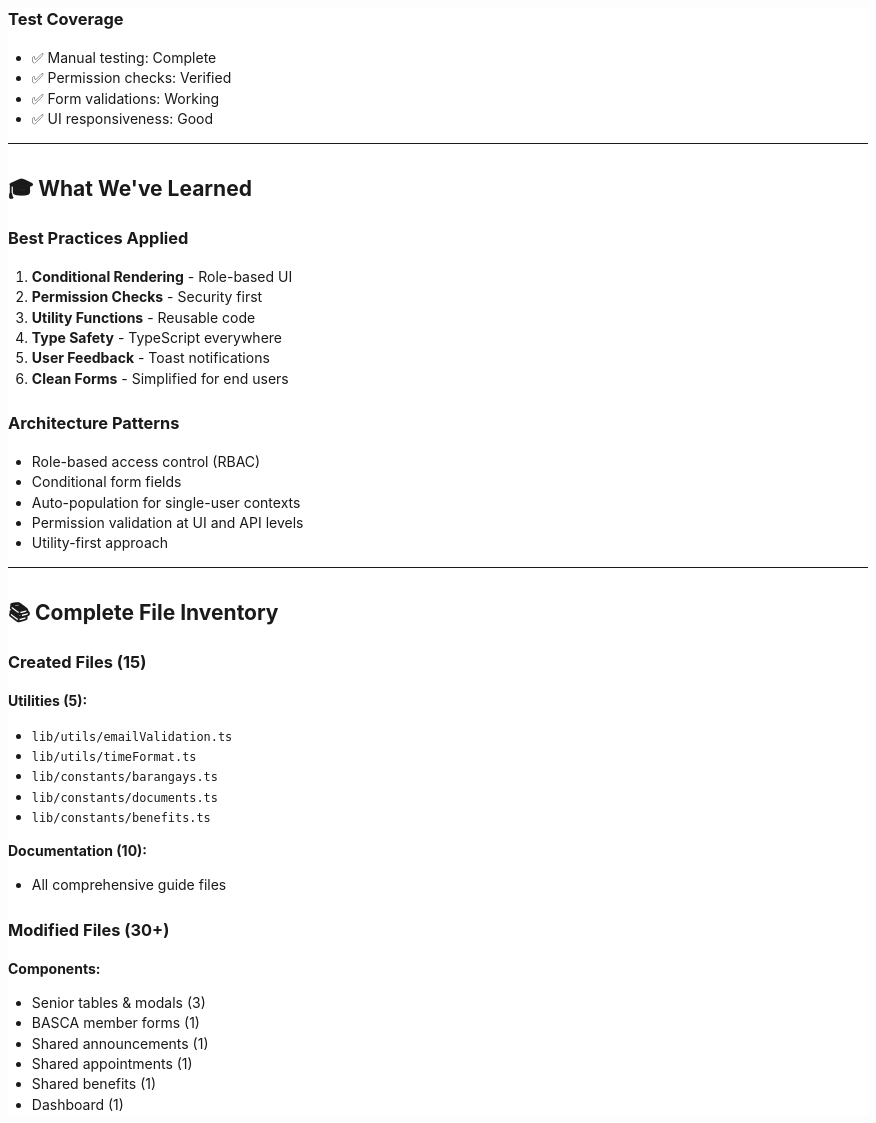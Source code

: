 ### **Test Coverage**
- ✅ Manual testing: Complete
- ✅ Permission checks: Verified
- ✅ Form validations: Working
- ✅ UI responsiveness: Good

---

## 🎓 **What We've Learned**

### **Best Practices Applied**
1. **Conditional Rendering** - Role-based UI
2. **Permission Checks** - Security first
3. **Utility Functions** - Reusable code
4. **Type Safety** - TypeScript everywhere
5. **User Feedback** - Toast notifications
6. **Clean Forms** - Simplified for end users

### **Architecture Patterns**
- Role-based access control (RBAC)
- Conditional form fields
- Auto-population for single-user contexts
- Permission validation at UI and API levels
- Utility-first approach

---

## 📚 **Complete File Inventory**

### **Created Files (15)**
**Utilities (5):**
- `lib/utils/emailValidation.ts`
- `lib/utils/timeFormat.ts`
- `lib/constants/barangays.ts`
- `lib/constants/documents.ts`
- `lib/constants/benefits.ts`

**Documentation (10):**
- All comprehensive guide files

### **Modified Files (30+)**
**Components:**
- Senior tables & modals (3)
- BASCA member forms (1)
- Shared announcements (1)
- Shared appointments (1)
- Shared benefits (1)
- Dashboard (1)
